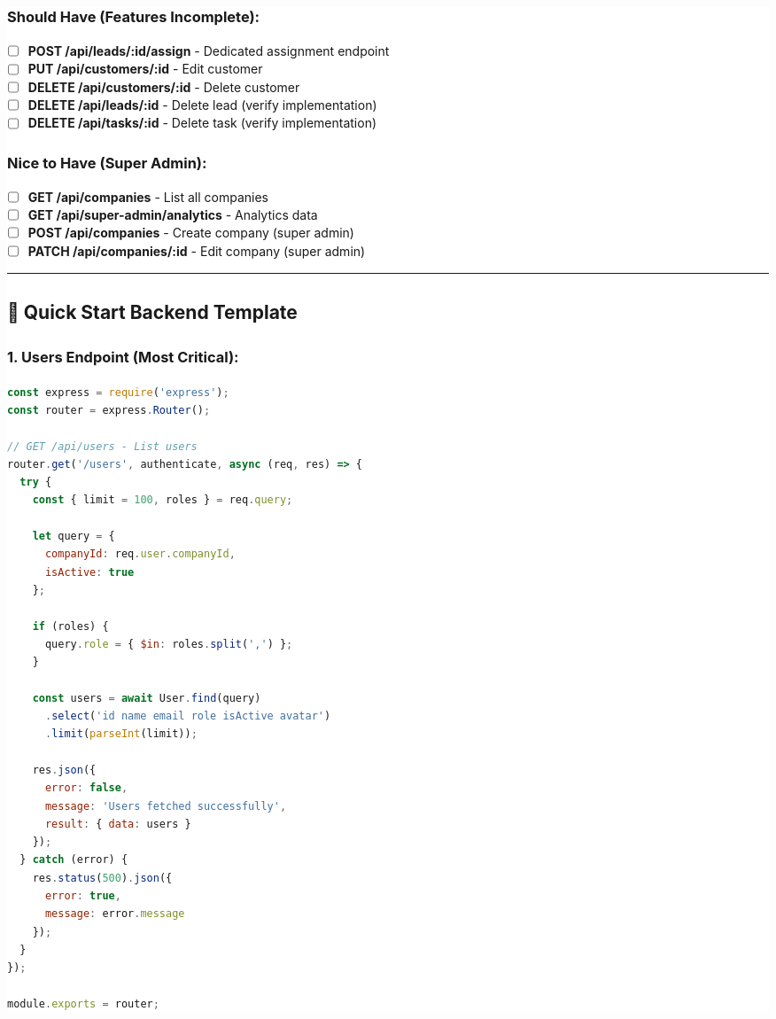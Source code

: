 ### **Should Have (Features Incomplete):**
- [ ] **POST /api/leads/:id/assign** - Dedicated assignment endpoint
- [ ] **PUT /api/customers/:id** - Edit customer
- [ ] **DELETE /api/customers/:id** - Delete customer
- [ ] **DELETE /api/leads/:id** - Delete lead (verify implementation)
- [ ] **DELETE /api/tasks/:id** - Delete task (verify implementation)

### **Nice to Have (Super Admin):**
- [ ] **GET /api/companies** - List all companies
- [ ] **GET /api/super-admin/analytics** - Analytics data
- [ ] **POST /api/companies** - Create company (super admin)
- [ ] **PATCH /api/companies/:id** - Edit company (super admin)

---

## 🚀 Quick Start Backend Template

### **1. Users Endpoint (Most Critical):**

```javascript
const express = require('express');
const router = express.Router();

// GET /api/users - List users
router.get('/users', authenticate, async (req, res) => {
  try {
    const { limit = 100, roles } = req.query;
    
    let query = { 
      companyId: req.user.companyId,
      isActive: true 
    };
    
    if (roles) {
      query.role = { $in: roles.split(',') };
    }
    
    const users = await User.find(query)
      .select('id name email role isActive avatar')
      .limit(parseInt(limit));
    
    res.json({
      error: false,
      message: 'Users fetched successfully',
      result: { data: users }
    });
  } catch (error) {
    res.status(500).json({
      error: true,
      message: error.message
    });
  }
});

module.exports = router;
```
